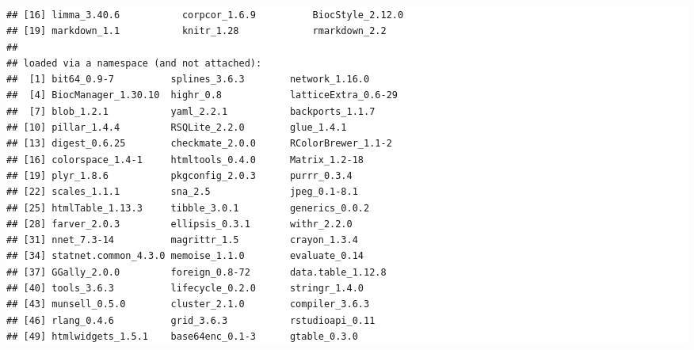     ## [16] limma_3.40.6           corpcor_1.6.9          BiocStyle_2.12.0      
    ## [19] markdown_1.1           knitr_1.28             rmarkdown_2.2         
    ## 
    ## loaded via a namespace (and not attached):
    ##  [1] bit64_0.9-7          splines_3.6.3        network_1.16.0      
    ##  [4] BiocManager_1.30.10  highr_0.8            latticeExtra_0.6-29 
    ##  [7] blob_1.2.1           yaml_2.2.1           backports_1.1.7     
    ## [10] pillar_1.4.4         RSQLite_2.2.0        glue_1.4.1          
    ## [13] digest_0.6.25        checkmate_2.0.0      RColorBrewer_1.1-2  
    ## [16] colorspace_1.4-1     htmltools_0.4.0      Matrix_1.2-18       
    ## [19] plyr_1.8.6           pkgconfig_2.0.3      purrr_0.3.4         
    ## [22] scales_1.1.1         sna_2.5              jpeg_0.1-8.1        
    ## [25] htmlTable_1.13.3     tibble_3.0.1         generics_0.0.2      
    ## [28] farver_2.0.3         ellipsis_0.3.1       withr_2.2.0         
    ## [31] nnet_7.3-14          magrittr_1.5         crayon_1.3.4        
    ## [34] statnet.common_4.3.0 memoise_1.1.0        evaluate_0.14       
    ## [37] GGally_2.0.0         foreign_0.8-72       data.table_1.12.8   
    ## [40] tools_3.6.3          lifecycle_0.2.0      stringr_1.4.0       
    ## [43] munsell_0.5.0        cluster_2.1.0        compiler_3.6.3      
    ## [46] rlang_0.4.6          grid_3.6.3           rstudioapi_0.11     
    ## [49] htmlwidgets_1.5.1    base64enc_0.1-3      gtable_0.3.0        